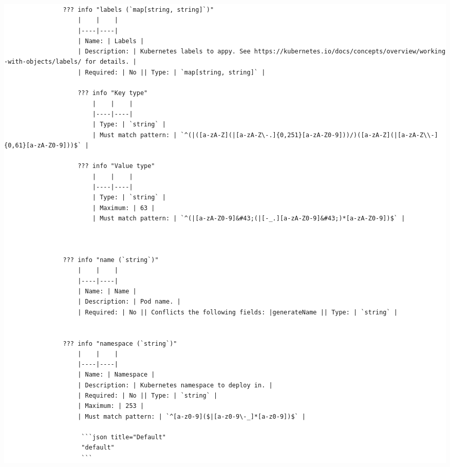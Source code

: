                         
                    ??? info "labels (`map[string, string]`)"
                        |    |    |
                        |----|----|
                        | Name: | Labels |
                        | Description: | Kubernetes labels to appy. See https://kubernetes.io/docs/concepts/overview/working-with-objects/labels/ for details. |
                        | Required: | No || Type: | `map[string, string]` |
                        
                        ??? info "Key type"
                            |    |    |
                            |----|----|
                            | Type: | `string` |
                            | Must match pattern: | `^(|([a-zA-Z](|[a-zA-Z\-.]{0,251}[a-zA-Z0-9]))/)([a-zA-Z](|[a-zA-Z\\-]{0,61}[a-zA-Z0-9]))$` |
                            
                        ??? info "Value type"
                            |    |    |
                            |----|----|
                            | Type: | `string` |
                            | Maximum: | 63 |
                            | Must match pattern: | `^(|[a-zA-Z0-9]&#43;(|[-_.][a-zA-Z0-9]&#43;)*[a-zA-Z0-9])$` |
                            
                        
                        
                    ??? info "name (`string`)"
                        |    |    |
                        |----|----|
                        | Name: | Name |
                        | Description: | Pod name. |
                        | Required: | No || Conflicts the following fields: |generateName || Type: | `string` |
                        
                        
                    ??? info "namespace (`string`)"
                        |    |    |
                        |----|----|
                        | Name: | Namespace |
                        | Description: | Kubernetes namespace to deploy in. |
                        | Required: | No || Type: | `string` |
                        | Maximum: | 253 |
                        | Must match pattern: | `^[a-z0-9]($|[a-z0-9\-_]*[a-z0-9])$` |
                        
                         ```json title="Default"
                         "default"
                         ```
                        
                        